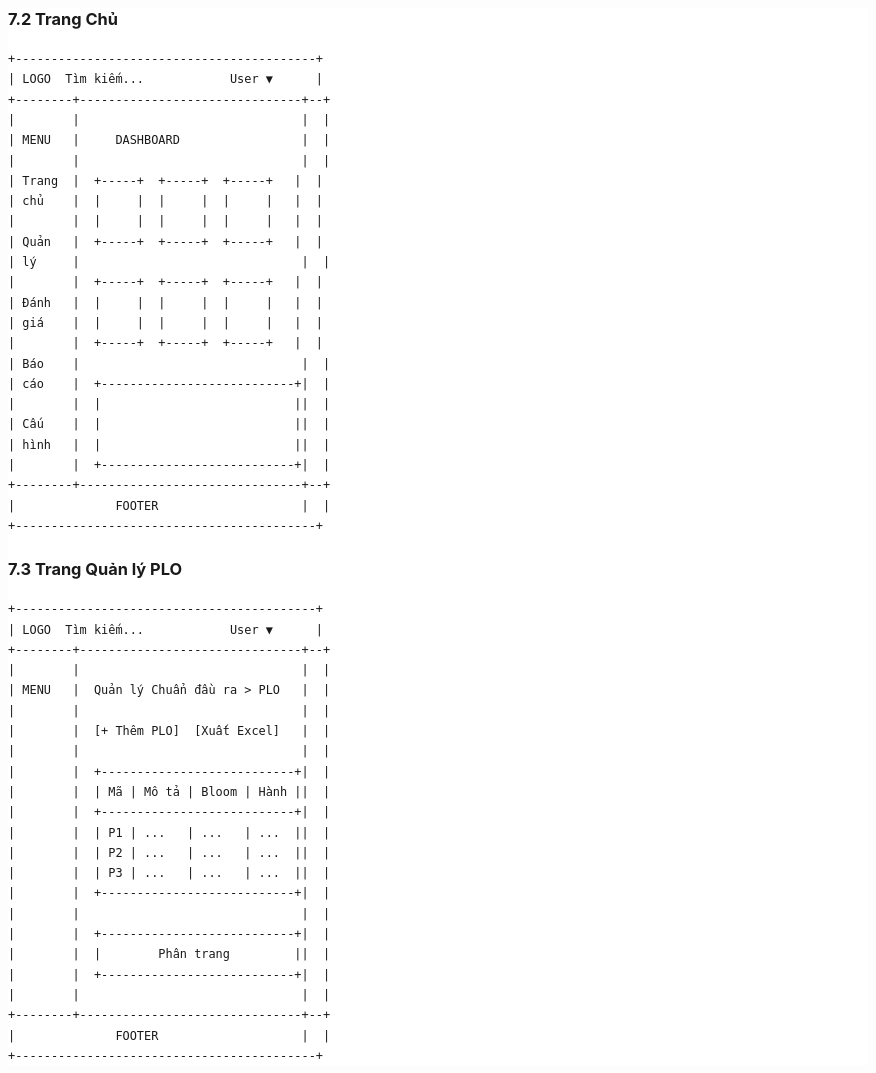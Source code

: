
### 7.2 Trang Chủ
```
+------------------------------------------+
| LOGO  Tìm kiếm...            User ▼      |
+--------+-------------------------------+--+
|        |                               |  |
| MENU   |     DASHBOARD                 |  |
|        |                               |  |
| Trang  |  +-----+  +-----+  +-----+   |  |
| chủ    |  |     |  |     |  |     |   |  |
|        |  |     |  |     |  |     |   |  |
| Quản   |  +-----+  +-----+  +-----+   |  |
| lý     |                               |  |
|        |  +-----+  +-----+  +-----+   |  |
| Đánh   |  |     |  |     |  |     |   |  |
| giá    |  |     |  |     |  |     |   |  |
|        |  +-----+  +-----+  +-----+   |  |
| Báo    |                               |  |
| cáo    |  +---------------------------+|  |
|        |  |                           ||  |
| Cấu    |  |                           ||  |
| hình   |  |                           ||  |
|        |  +---------------------------+|  |
+--------+-------------------------------+--+
|              FOOTER                    |  |
+------------------------------------------+
```

### 7.3 Trang Quản lý PLO
```
+------------------------------------------+
| LOGO  Tìm kiếm...            User ▼      |
+--------+-------------------------------+--+
|        |                               |  |
| MENU   |  Quản lý Chuẩn đầu ra > PLO   |  |
|        |                               |  |
|        |  [+ Thêm PLO]  [Xuất Excel]   |  |
|        |                               |  |
|        |  +---------------------------+|  |
|        |  | Mã | Mô tả | Bloom | Hành ||  |
|        |  +---------------------------+|  |
|        |  | P1 | ...   | ...   | ...  ||  |
|        |  | P2 | ...   | ...   | ...  ||  |
|        |  | P3 | ...   | ...   | ...  ||  |
|        |  +---------------------------+|  |
|        |                               |  |
|        |  +---------------------------+|  |
|        |  |        Phân trang         ||  |
|        |  +---------------------------+|  |
|        |                               |  |
+--------+-------------------------------+--+
|              FOOTER                    |  |
+------------------------------------------+
```
